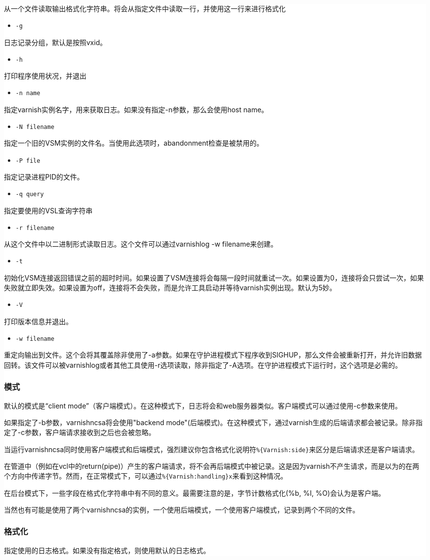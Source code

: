 从一个文件读取输出格式化字符串。将会从指定文件中读取一行，并使用这一行来进行格式化

- `-g `

日志记录分组，默认是按照vxid。

- `-h`

打印程序使用状况，并退出

- `-n name`

指定varnish实例名字，用来获取日志。如果没有指定-n参数，那么会使用host name。

- `-N filename`

指定一个旧的VSM实例的文件名。当使用此选项时，abandonment检查是被禁用的。

- `-P file`

指定记录进程PID的文件。

- `-q query`

指定要使用的VSL查询字符串

- `-r filename`

从这个文件中以二进制形式读取日志。这个文件可以通过varnishlog -w filename来创建。

- `-t `

初始化VSM连接返回错误之前的超时时间。如果设置了VSM连接将会每隔一段时间就重试一次。如果设置为0，连接将会只尝试一次，如果失败就立即失效。如果设置为off，连接将不会失败，而是允许工具启动并等待varnish实例出现。默认为5妙。

- `-V`

打印版本信息并退出。

- `-w filename`

重定向输出到文件。这个会将其覆盖除非使用了-a参数。如果在守护进程模式下程序收到SIGHUP，那么文件会被重新打开，并允许旧数据回转。该文件可以被varnishlog或者其他工具使用-r选项读取，除非指定了-A选项。在守护进程模式下运行时，这个选项是必需的。

### 模式

默认的模式是“client mode”（客户端模式）。在这种模式下，日志将会和web服务器类似。客户端模式可以通过使用-c参数来使用。

如果指定了-b参数，varnishncsa将会使用"backend mode"(后端模式)。在这种模式下，通过varnish生成的后端请求都会被记录。除非指定了-c参数，客户端请求接收到之后也会被忽略。

当运行varnishncsa同时使用客户端模式和后端模式，强烈建议你包含格式化说明符`%{Varnish:side}`来区分是后端请求还是客户端请求。

在管道中（例如在vcl中的return(pipe)）产生的客户端请求，将不会再后端模式中被记录。这是因为varnish不产生请求，而是以为的在两个方向中传递字节。然而，在正常模式下，可以通过`%{Varnish:handling}x`来看到这种情况。

在后台模式下，一些字段在格式化字符串中有不同的意义。最需要注意的是，字节计数格式化(%b, %I, %O)会认为是客户端。

当然也有可能是使用了两个varnishncsa的实例，一个使用后端模式，一个使用客户端模式，记录到两个不同的文件。

### 格式化

指定使用的日志格式。如果没有指定格式，则使用默认的日志格式。
